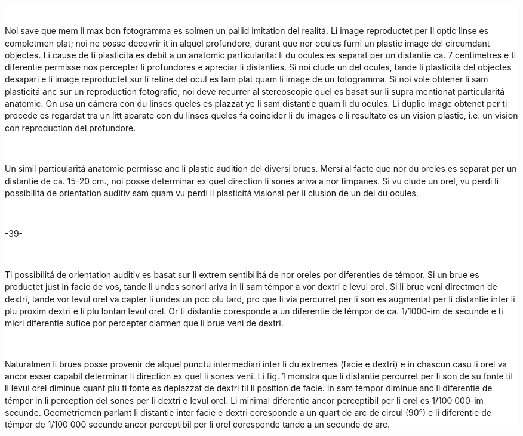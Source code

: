  

Noi save que mem li max bon fotogramma es solmen un pallid imitation del
realitá. Li image reproductet per li optic linse es completmen plat; noi
ne posse decovrir it in alquel profundore, durant que nor ocules furni
un plastic image del circumdant objectes. Li cause de ti plasticitá es
debit a un anatomic particularitá: li du ocules es separat per un
distantie ca. 7 centimetres e ti diferentie permisse nos percepter li
profundores e apreciar li distanties. Si noi clude un del ocules, tande
li plasticitá del objectes desapari e li image reproductet sur li retine
del ocul es tam plat quam li image de un fotogramma. Si noi vole obtener
li sam plasticitá anc sur un reproduction fotografic, noi deve recurrer
al stereoscopie quel es basat sur li supra mentionat particularitá
anatomic. On usa un cámera con du linses queles es plazzat ye li sam
distantie quam li du ocules. Li duplic image obtenet per ti procede es
regardat tra un litt aparate con du linses queles fa coincider li du
images e li resultate es un vision plastic, i.e. un vision con
reproduction del profundore.

 

Un simil particularitá anatomic permisse anc li plastic audition del
diversi brues. Mersí al facte que nor du oreles es separat per un
distantie de ca. 15-20 cm., noi posse determinar ex quel direction li
sones ariva a nor timpanes. Si vu clude un orel, vu perdi li possibilitá
de orientation auditiv sam quam vu perdi li plasticitá visional per li
clusion de un del du ocules.

 

-39-

 

Ti possibilitá de orientation auditiv es basat sur li extrem sentibilitá
de nor oreles por diferenties de témpor. Si un brue es productet just in
facie de vos, tande li undes sonori ariva in li sam témpor a vor dextri
e levul orel. Si li brue veni directmen de dextri, tande vor levul orel
va capter li undes un poc plu tard, pro que li via percurret per li son
es augmentat per li distantie inter li plu proxim dextri e li plu lontan
levul orel. Or ti distantie coresponde a un diferentie de témpor de ca.
1/1000-im de secunde e ti micri diferentie sufice por percepter clarmen
que li brue veni de dextri.

 

Naturalmen li brues posse provenir de alquel punctu intermediari inter
li du extremes (facie e dextri) e in chascun casu li orel va ancor esser
capabil determinar li direction ex quel li sones veni. Li fig. 1 monstra
que li distantie percurret per li son de su fonte til li levul orel
diminue quant plu ti fonte es deplazzat de dextri til li position de
facie. In sam témpor diminue anc li diferentie de témpor in li
perception del sones per li dextri e levul orel. Li minimal diferentie
ancor perceptibil per li orel es 1/100 000-im secunde. Geometricmen
parlant li distantie inter facie e dextri coresponde a un quart de arc
de circul (90°) e li diferentie de témpor de 1/100 000 secunde ancor
perceptibil per li orel coresponde tande a un secunde de arc.
